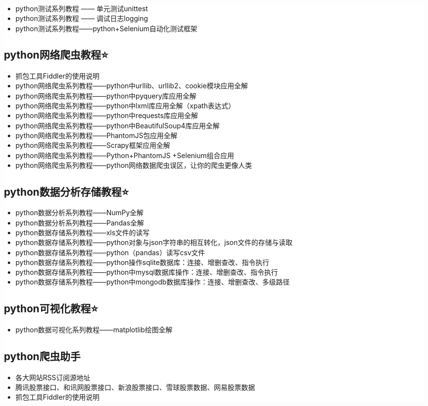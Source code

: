 - python测试系列教程 —— 单元测试unittest
- python测试系列教程 —— 调试日志logging
- python测试系列教程——python+Selenium自动化测试框架







## python网络爬虫教程⭐

- 抓包工具Fiddler的使用说明
- python网络爬虫系列教程——python中urllib、urllib2、cookie模块应用全解
- python网络爬虫系列教程——python中pyquery库应用全解
- python网络爬虫系列教程——python中lxml库应用全解（xpath表达式）
- python网络爬虫系列教程——python中requests库应用全解
- python网络爬虫系列教程——python中BeautifulSoup4库应用全解
- python网络爬虫系列教程——PhantomJS包应用全解
- python网络爬虫系列教程——Scrapy框架应用全解
- python网络爬虫系列教程——Python+PhantomJS +Selenium组合应用
- python网络爬虫系列教程——python网络数据爬虫误区，让你的爬虫更像人类







## python数据分析存储教程⭐

- python数据分析系列教程——NumPy全解
- python数据分析系列教程——Pandas全解
- python数据存储系列教程——xls文件的读写
- python数据存储系列教程——python对象与json字符串的相互转化，json文件的存储与读取
- python数据存储系列教程——python（pandas）读写csv文件
- python数据存储系列教程——python操作sqlite数据库：连接、增删查改、指令执行
- python数据存储系列教程——python中mysql数据库操作：连接、增删查改、指令执行
- python数据存储系列教程——python中mongodb数据库操作：连接、增删查改、多级路径





## python可视化教程⭐

- python数据可视化系列教程——matplotlib绘图全解







## python爬虫助手

- 各大网站RSS订阅源地址
- 腾讯股票接口、和讯网股票接口、新浪股票接口、雪球股票数据、网易股票数据
- 抓包工具Fiddler的使用说明

